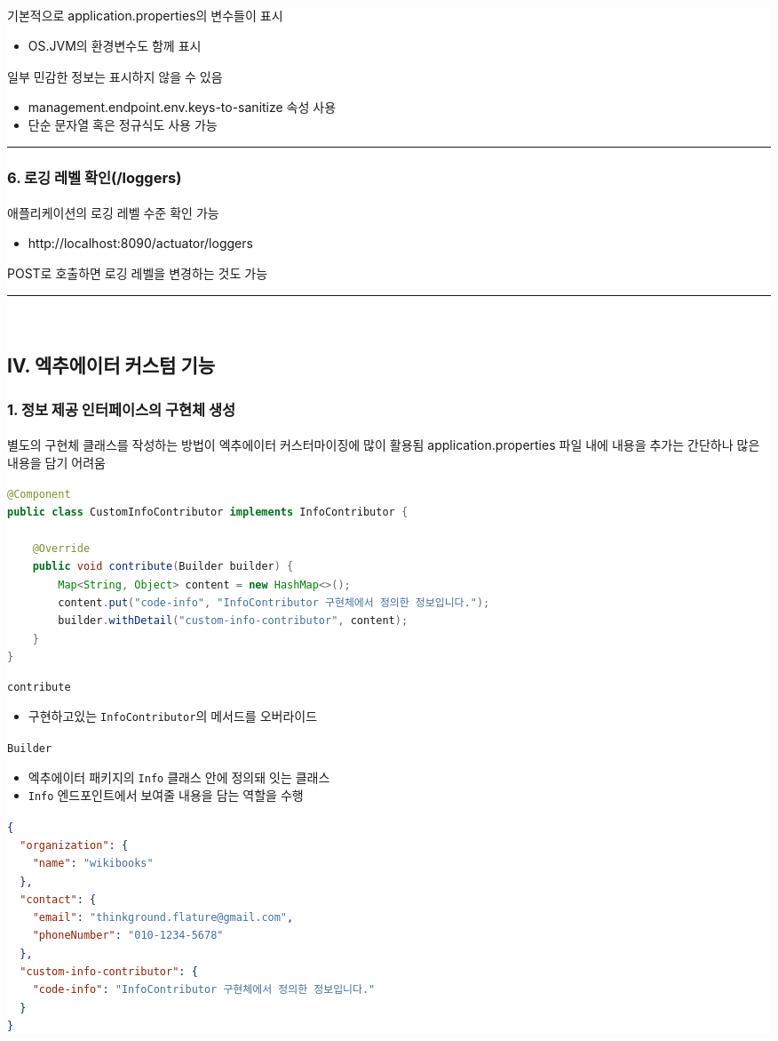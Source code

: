 기본적으로 application.properties의 변수들이 표시
- OS.JVM의 환경변수도 함께 표시

일부 민감한 정보는 표시하지 않을 수 있음
- management.endpoint.env.keys-to-sanitize 속성 사용
- 단순 문자열 혹은 정규식도 사용 가능
  
---

### 6. 로깅 레벨 확인(/loggers)

애플리케이션의 로깅 레벨 수준 확인 가능
- http://localhost:8090/actuator/loggers

POST로 호출하면 로깅 레벨을 변경하는 것도 가능

---
<br>

## Ⅳ. 엑추에이터 커스텀 기능

### 1. 정보 제공 인터페이스의 구현체 생성

별도의 구현체 클래스를 작성하는 방법이 엑추에이터 커스터마이징에 많이 활용됨
application.properties 파일 내에 내용을 추가는 간단하나 많은 내용을 담기 어려움

```java
@Component
public class CustomInfoContributor implements InfoContributor {

    @Override
    public void contribute(Builder builder) {
        Map<String, Object> content = new HashMap<>();
        content.put("code-info", "InfoContributor 구현체에서 정의한 정보입니다.");
        builder.withDetail("custom-info-contributor", content);
    }
}
```

`contribute`
- 구현하고있는 `InfoContributor`의 메서드를 오버라이드

`Builder`
- 엑추에이터 패키지의 `Info` 클래스 안에 정의돼 잇는 클래스
- `Info` 엔드포인트에서 보여줄 내용을 담는 역할을 수행

```json
{
  "organization": {
    "name": "wikibooks"
  },
  "contact": {
    "email": "thinkground.flature@gmail.com",
    "phoneNumber": "010-1234-5678"
  },
  "custom-info-contributor": {
    "code-info": "InfoContributor 구현체에서 정의한 정보입니다."
  }
}
```
